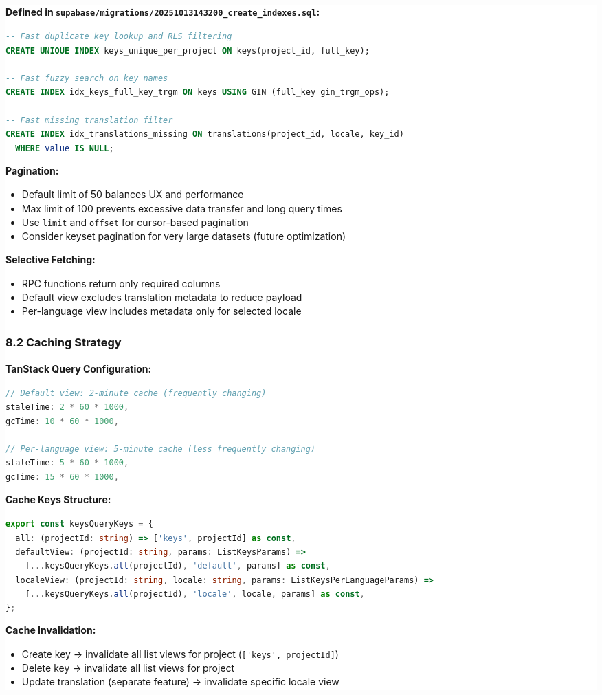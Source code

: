 **Defined in `supabase/migrations/20251013143200_create_indexes.sql`:**

```sql
-- Fast duplicate key lookup and RLS filtering
CREATE UNIQUE INDEX keys_unique_per_project ON keys(project_id, full_key);

-- Fast fuzzy search on key names
CREATE INDEX idx_keys_full_key_trgm ON keys USING GIN (full_key gin_trgm_ops);

-- Fast missing translation filter
CREATE INDEX idx_translations_missing ON translations(project_id, locale, key_id)
  WHERE value IS NULL;
```

**Pagination:**

- Default limit of 50 balances UX and performance
- Max limit of 100 prevents excessive data transfer and long query times
- Use `limit` and `offset` for cursor-based pagination
- Consider keyset pagination for very large datasets (future optimization)

**Selective Fetching:**

- RPC functions return only required columns
- Default view excludes translation metadata to reduce payload
- Per-language view includes metadata only for selected locale

### 8.2 Caching Strategy

**TanStack Query Configuration:**

```typescript
// Default view: 2-minute cache (frequently changing)
staleTime: 2 * 60 * 1000,
gcTime: 10 * 60 * 1000,

// Per-language view: 5-minute cache (less frequently changing)
staleTime: 5 * 60 * 1000,
gcTime: 15 * 60 * 1000,
```

**Cache Keys Structure:**

```typescript
export const keysQueryKeys = {
  all: (projectId: string) => ['keys', projectId] as const,
  defaultView: (projectId: string, params: ListKeysParams) =>
    [...keysQueryKeys.all(projectId), 'default', params] as const,
  localeView: (projectId: string, locale: string, params: ListKeysPerLanguageParams) =>
    [...keysQueryKeys.all(projectId), 'locale', locale, params] as const,
};
```

**Cache Invalidation:**

- Create key → invalidate all list views for project (`['keys', projectId]`)
- Delete key → invalidate all list views for project
- Update translation (separate feature) → invalidate specific locale view
